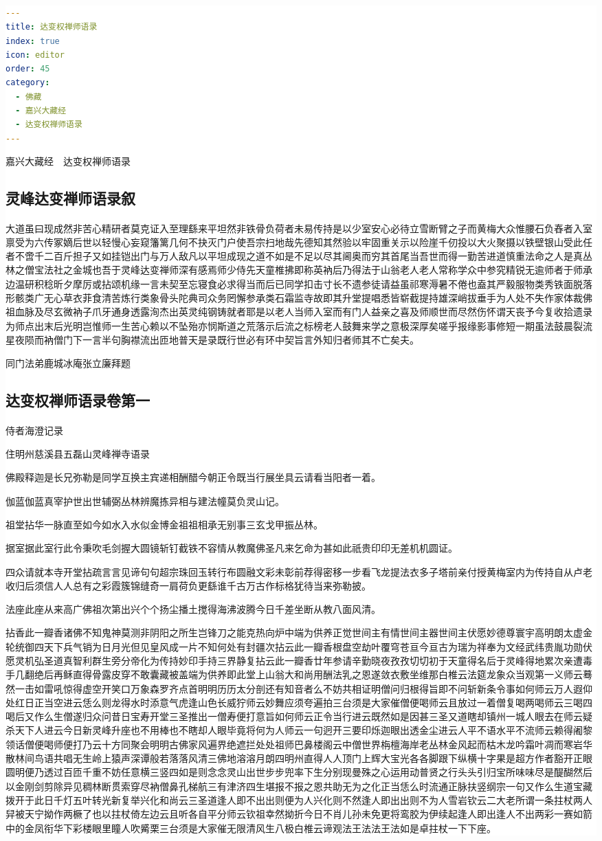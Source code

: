 ```yaml
---
title: 达变权禅师语录
index: true
icon: editor
order: 45
category:
  - 佛藏
  - 嘉兴大藏经
  - 达变权禅师语录
---
```


嘉兴大藏经　达变权禅师语录  

## 灵峰达变禅师语录叙  

大道虽曰现成然非苦心精研者莫克证入至理繇来平坦然非铁骨负荷者未易传持是以少室安心必待立雪断臂之子而黄梅大众惟腰石负舂者入室禀受为六传冢嫡后世以轻慢心妄窥籓篱几何不抉灭门户使吾宗扫地哉先德知其然验以牢固重关示以险崖千仞投以大火聚摄以铁壁银山受此任者不啻千二百斤担子又如挂铠出门与万人敌凡以平坦成现之道不如是不足以尽其阃奥而穷其首尾当吾世而得一勤苦进道慎重法命之人是真丛林之僧宝法社之金城也吾于灵峰达变禅师深有感焉师少侍先天童椎拂即称英衲后乃得法于山翁老人老人常称学众中参究精锐无逾师者于师承边温研积稔昕夕摩厉或拈颂机缘一言未契至忘寝食必求得当而后已同学扣击寸长不遗参徒请益虽祁寒溽暑不倦也盍其严毅服物类秀铁面脱落形骸类广无心草衣菲食清苦炼行类象骨头陀典司众务罔懈参承类石霜监寺故即其升堂提唱悉皆崭截提持雄深峭拔垂手为人处不失作家体裁佛祖血脉及尽玄微衲子爪牙通身透露洵杰出英灵纯钢铸就者耶是以老人当师入室而有门人益亲之喜及师顺世而尽然伤怀谓天丧予今复收拾遗录为师点出末后光明岂惟师一生苦心赖以不坠殆亦悯斯道之荒落示后流之标榜老人鼓舞来学之意极深厚矣嗟乎报缘影事修短一期虽法鼓晨裂流星夜陨而衲僧门下一言半句胸襟流出匝地普天是录既行世必有环中契旨言外知归者师其不亡矣夫。  

同门法弟鹿城冰庵张立廉拜题  

## 达变权禅师语录卷第一

侍者海澄记录  

住明州慈溪县五磊山灵峰禅寺语录  

佛殿释迦是长兄弥勒是同学互换主宾递相酬醋今朝正令既当行展坐具云请看当阳者一着。  

伽蓝伽蓝真宰护世出世辅弼丛林辨魔拣异相与建法幢莫负灵山记。  

祖堂拈华一脉直至如今如水入水似金博金祖祖相承无别事三玄戈甲振丛林。  

据室据此室行此令秉吹毛剑握大圆镜斩钉截铁不容情从教魔佛圣凡来乞命为甚如此祇贵印印无差机机圆证。  

四众请就本寺开堂拈疏言言见谛句句超宗珠回玉转行布圆融文彩未彰前荐得密移一步看飞龙提法衣多子塔前亲付授黄梅室内为传持自从卢老收归后须信人人总有之彩霞簇锦缝奇一肩荷负更繇谁千古万古作标格犹待当来弥勒披。  

法座此座从来高广佛祖次第出兴个个扬尘播土搅得海沸波腾今日千差坐断从教八面风清。  

拈香此一瓣香诸佛不知鬼神莫测非阴阳之所生岂锋刀之能克热向炉中端为供养正觉世间主有情世间主器世间主伏愿妙德尊寰宇高明朗太虚金轮统御四天下兵气销为日月光但见皇风成一片不知何处有封疆次拈云此一瓣香根盘空劫叶覆穹苍亘今亘古为瑞为祥奉为文经武纬贵胤功勋伏愿灵机弘圣道真智利群生旁分帝化为传持妙印手持三界静复拈云此一瓣香廿年参请辛勤晓夜孜孜切切初于天童得名后于灵峰得地累次亲遭毒手几翻绝后再稣直得骨露皮穿不敢囊藏被盖端为供养即此堂上山翁大和尚用酬法乳之恩遂敛衣敷坐维那白椎云法筵龙象众当观第一义师云蓦然一击如雷吼惊得虚空开笑口万象森罗齐点首明明历历太分剖还有知音者么不妨共相证明僧问归根得旨即不问斩新条令事如何师云万人遐仰处红日正当空进云恁么则龙得水时添意气虎逢山色长威狞师云妙舞应须夸遍拍三台须是大家催僧便喝师云且放过一着僧复喝两喝师云三喝四喝后又作么生僧遂归众问昔日宝寿开堂三圣推出一僧寿便打意旨如何师云正令当行进云既然如是因甚三圣又道瞎却镇州一城人眼去在师云疑杀天下人进云今日新灵峰升座也不用棒也不瞎却人眼毕竟将何为人师云一句迥开三要印烁迦眼出透金尘进云人平不语水平不流师云赖得阇黎领话僧便喝师便打乃云十方同聚会明明古佛家风遍界绝遮拦处处祖师巴鼻楼阁云中僧世界栴檀海岸老丛林金风起而枯木龙吟霜叶凋而寒岩华散林间鸟语共唱无生岭上猿声深谭般若落落风清三佛地溶溶月朗四明州直得人人顶门上辉大宝光各各脚跟下纵横十字果是超方作者豁开正眼圆明便乃透过百匝千重不妨任意横三竖四如是则念念灵山出世步步兜率下生分别现曼殊之心运用动普贤之行头头引归宝所味味尽是醍醐然后以金刚剑剪除异见稠林断贯索穿尽衲僧鼻孔梯航三有津济四生堪报不报之恩共助无为之化正当恁么时流通正脉扶竖纲宗一句又作么生道宝藏拨开于此日千灯五叶转光新复举兴化和尚云三圣道逢人即不出出则便为人兴化则不然逢人即出出则不为人雪岩钦云二大老所谓一条拄杖两人舁被天宁拗作两橛了也以拄杖倚左边云且听各自平分师云钦祖幸然拗折今日不肖儿孙未免更将鸾胶为伊续起逢人即出逢人不出两彩一赛如箭中的金凤衔华下彩楼眼里瞳人吹觱栗三台须是大家催无限清风生八极白椎云谛观法王法法王法如是卓拄杖一下下座。  
